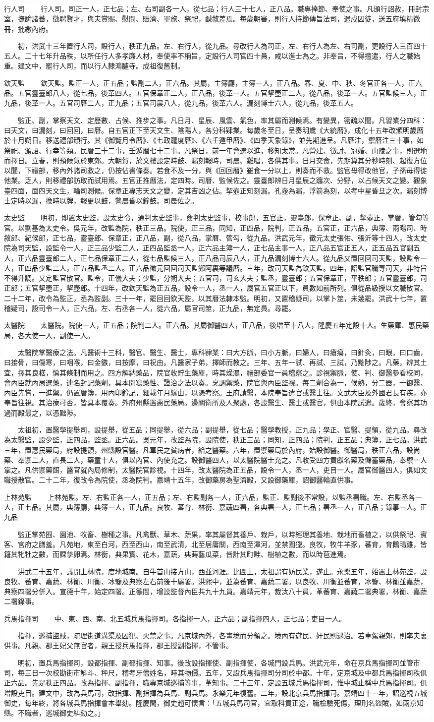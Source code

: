 行人司
　　行人司。司正一人，正七品；左、右司副各一人，從七品；行人三十七人，正八品。職專捧節、奉使之事。凡頒行詔赦，冊封宗室，撫諭諸蕃，徵聘賢才，與夫賞賜、慰問、賑濟、軍旅、祭祀，鹹敘差焉。每歲朝審，則行人持節傳旨法司，遣戍囚徒，送五府填精微冊，批繳內府。

　　初，洪武十三年置行人司，設行人，秩正九品。左、右行人，從九品。尋改行人為司正，左、右行人為左、右司副，更設行人三百四十五人。二十七年升品秩，以所任行人多孝廉人材，奉使率不稱旨，定設行人司官四十員，咸以進士為之。非奉旨，不得擅遣，行人之職始重。建文中，罷行人司，而以行人隸鴻臚寺。成祖復舊制。

欽天監
　　欽天監。監正一人，正五品；監副二人，正六品。其屬，主簿廳，主簿一人，正八品。春、夏、中、秋、冬官正各一人，正六品。五官靈臺郎八人，從七品，後革四人。五官保章正二人，正八品，後革一人。五官挈壺正二人，從八品，後革一人。五官監候三人，正九品，後革一人。五官司曆二人，正九品；五官司晨八人，從九品，後革六人。漏刻博士六人，從九品，後革五人。

　　監正、副，掌察天文、定歷數、占候、推步之事。凡日月、星辰、風雲、氣色，率其屬而測候焉。有變異，密疏以聞。凡習業分四科：曰天文，曰漏刻，曰回回，曰曆。自五官正下至天文生、陰陽人，各分科肄業。每歲冬至日，呈奏明歲《大統曆》，成化十五年改頒明歲曆於十月朔日。移送禮部頒行。其《御覽月令曆》、《七政躔度曆》、《六壬遁甲曆》、《四季天象錄》，並先期進呈。凡曆注，禦曆注三十事，如祭祀、頒詔、行幸等類。民曆三十二事，壬遁曆七十二事。凡祭日，前一年會選以進，移知太常。凡營建、徵討、冠婚、山陵之事，則選地而擇日。立春，則預候氣於東郊。大朝賀，於文樓設定時鼓、漏刻報時，司晨、雞唱，各供其事。日月交食，先期算其分秒時刻、起復方位以聞，下禮部，移內外諸司救之，仍按佔書條奏。若食不及一分，與《回回曆》雖食一分以上，則奏而不救。監官毋得改他官，子孫毋得徙他業。乏人，則移禮部訪取而試用焉。五官正推曆法，定四時。司曆、監候佐之。靈臺郎辨日月星辰之躔次、分野，以占候天文之變。觀象臺四面，面四天文生，輪司測候。保章正專志天文之變，定其吉凶之佔。挈壺正知刻漏。孔壺為漏，浮箭為刻，以考中星昏旦之次。漏刻博士定時以漏，換時以牌，報更以鼓，警晨昏以鐘鼓。司晨佐之。

太史監
　　明初，即置太史監，設太史令，通判太史監事，僉判太史監事，校事郎，五官正，靈臺郎，保章正、副，挈壺正，掌曆，管勾等官。以劉基為太史令。吳元年，改監為院，秩正三品。院使，正三品，同知，正四品，院判，正五品，五官正，正六品，典簿、雨暘司、時敘郎、紀候郎，正七品，靈臺郎、保章正，正八品，副，從八品，掌曆、管勾，從九品。洪武元年，徵元太史張佑、張沂等十四人，改太史院為司天監，設監令一人，正三品少監二人，正四品監丞一人，正六品主簿一人，正七品主事一人，正八品五官正五人，正五品五官副五人，正六品靈臺郎二人，正七品保章正二人，從七品監候三人，正八品司辰八人，正九品漏刻博士六人。從九品又置回回司天監，設監令一人，正四品少監二人，正五品監丞二人。正六品徵元回回司天監鄭阿裏等議曆。三年，改司天監為欽天監。四年，詔監官職專司天，非特旨不得升調。又定監官散官。監令，正儀大夫；少監，分朔大夫；五官司，司玄大夫；監丞，靈臺郎；五官保章正，平秩郎；五官靈臺郎，司正郎；五官挈壺正，挈壺郎。十四年，改欽天監為正五品，設令一人，丞一人，屬官五官正以下，員數如前所列。俱從品級授以文職散官。二十二年，改令為監正，丞為監副。三十一年，罷回回欽天監，以其曆法隸本監。明初，又置稽疑司，以掌卜筮，未幾罷。洪武十七年，置稽疑司，設司令一人，正六品，左、右丞各一人，從六品，屬官司筮，正九品，無定員。尋罷。

太醫院
　　太醫院。院使一人，正五品；院判二人。正六品。其屬御醫四人，正八品，後增至十八人，隆慶五年定設十人。生藥庫、惠民藥局，各大使一人，副使一人。

　　太醫院掌醫療之法。凡醫術十三科，醫官、醫生、醫士，專科肄業：曰大方脈，曰小方脈，曰婦人，曰瘡瘍，曰針灸，曰眼，曰口齒，曰接骨，曰傷寒，曰咽喉，曰金鏃，曰按摩，曰祝由。凡醫家子弟，擇師而教之。三年、五年一試、再試、三試，乃黜陟之。凡藥，辨其土宜，擇其良楛，慎其條制而用之。四方解納藥品，院官收貯生藥庫，時其燥濕，禮部委官一員稽察之。診視禦脈，使、判、御醫參看校同，會內臣就內局選藥，連名封記藥劑，具本開寫藥性、證治之法以奏。烹調禦藥，院官與內臣監視。每二劑合為一，候熟，分二器，一御醫、內臣先嘗，一進禦。仍置曆簿，用內印鈐記，細載年月緣由，以憑考察。王府請醫，本院奉旨遣官或醫士往。文武大臣及外國君長有疾，亦奉旨往視。其治療可否，皆具本覆奏。外府州縣置惠民藥局。邊關衛所及人聚處，各設醫生、醫士或醫官，俱由本院試遣。歲終，會察其功過而殿最之，以憑黜陟。

　　太祖初，置醫學提舉司，設提舉，從五品；同提舉，從六品；副提舉，從七品；醫學教授，正九品；學正、官醫、提領，從九品。尋改為太醫監，設少監，正四品，監丞。正六品。吳元年，改監為院，設院使，秩正三品；同知，正四品；院判，正五品；典簿，正七品。洪武三年，置惠民藥局，府設提領，州縣設官醫。凡軍民之貧病者，給之醫藥。六年，置禦藥局於內府，始設御醫。御醫局，秩正六品，設尚藥、奉禦二人，直長二人，藥童十人，俱以內官、內使充之。設御醫四人，以太醫院醫士充之。凡收受四方貢獻名藥及儲蓄藥品，奉禦一人掌之。凡供禦藥餌，醫官就內局修制，太醫院官診視。十四年，改太醫院為正五品，設令一人，丞一人，吏目一人。屬官御醫四人，俱如文職授散官。二十二年，復改令為院使，丞為院判。嘉靖十五年，改御藥房為聖濟殿，又設御藥庫，詔御醫輪直供事。

上林苑監
　　上林苑監。左、右監正各一人，正五品；左、右監副各一人，正六品，監正、監副後不常設，以監丞署職。左、右監丞各一人，正七品。其屬，典簿廳，典簿一人，正九品。良牧、蕃育、林衡、嘉蔬四署，各典署一人，正七品；署丞一人，正八品；錄事一人。正九品

　　監正掌苑囿、園池、牧畜、樹種之事。凡禽獸、草木、蔬果，率其屬督其養戶、栽戶，以時經理其養地、栽地而畜植之，以供祭祀、賓客、宮府之膳羞。凡苑地，東至白河，西至西山，南至武清，北至居庸關，西南至渾河，並禁圍獵。良牧，牧牛羊豕，蕃育，育鵝鴨雞，皆籍其牝牡之數，而課孳卵焉。林衡，典果實、花木，嘉蔬，典蒔藝瓜菜，皆計其町畦、樹植之數，而以時苞進焉。

　　洪武二十五年，議開上林院，度地城南。自牛首山接方山，西並河涯。比圖上，太祖謂有妨民業，遂止。永樂五年，始置上林苑監，設良牧、蕃育、嘉蔬、林衡、川衡、冰鑒及典察左右前後十屬署。洪熙中，並為蕃育、嘉蔬二署。以良牧、川衡並蕃育，冰鑒、林衡並嘉蔬，典察四署分併入。宣德十年，始定四署。正德間，增設監督內臣共九十九員。嘉靖元年，裁汰八十員，革蕃育、嘉蔬二署典署，林衡、嘉蔬二署錄事。

兵馬指揮司
　　中、東、西、南、北五城兵馬指揮司。各指揮一人，正六品；副指揮四人，正七品；吏目一人。

　　指揮，巡捕盜賊，疏理街道溝渠及囚犯、火禁之事。凡京城內外，各畫境而分領之。境內有遊民、奸民則逮治。若車駕親郊，則率夫裏供事。凡親、郡王妃父無官者，親王授兵馬指揮，郡王授副指揮，不管事。

　　明初，置兵馬指揮司，設都指揮、副都指揮、知事。後改設指揮使、副指揮使，各城門設兵馬。洪武元年，命在京兵馬指揮司並管市司，每三日一次校勘街市斛斗、秤尺，稽考牙儈姓名，時其物價。五年，又設兵馬指揮司分司於中都。十年，定京城及中都兵馬指揮司秩俱正六品。先是秩正四品。改為指揮、副指揮，職專京城巡捕等事，革知事。二十三年，定設五城兵馬指揮司，惟中城止稱中兵馬指揮司。俱增設吏目。建文中，改為兵馬司，改指揮、副指揮為兵馬、副兵馬。永樂元年復舊。二年，設北京兵馬指揮司。嘉靖四十一年，詔巡視五城御史，每年終，將各城兵馬指揮會本舉劾。隆慶間，御史趙可懷言：「五城兵馬司官，宜取科貢正途，職檢驗死傷，理刑名盜賊，如兩京知縣。不職者，巡城御史糾劾之。」
